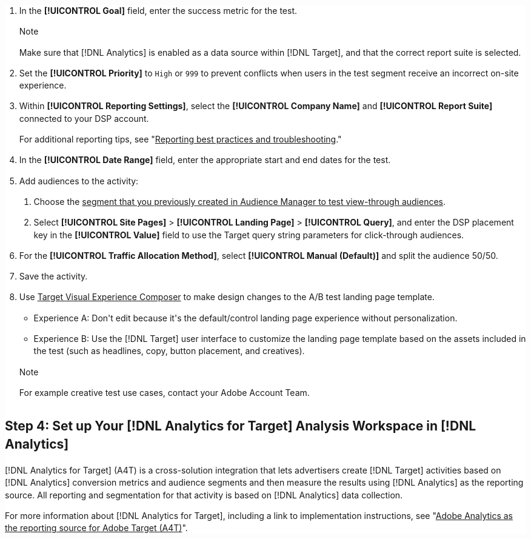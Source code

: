    1. In the **[!UICONTROL Goal]** field, enter the success metric for the test.

       >[!NOTE]
       >
       >Make sure that [!DNL Analytics] is enabled as a data source within [!DNL Target], and that the correct report suite is selected.

   1. Set the **[!UICONTROL Priority]** to `High` or `999` to prevent conflicts when users in the test segment receive an incorrect on-site experience.

   1. Within **[!UICONTROL Reporting Settings]**, select the **[!UICONTROL Company Name]** and **[!UICONTROL Report Suite]** connected to your DSP account.

       For additional reporting tips, see "[Reporting best practices and troubleshooting](https://experienceleague.adobe.com/docs/analytics/analyze/reports-analytics/report-troubleshooting.html)."

   1. In the **[!UICONTROL Date Range]** field, enter the appropriate start and end dates for the test.

   1. Add audiences to the activity:

      1. Choose the [segment that you previously created in Audience Manager to test view-through audiences](#view-through-framework).

      1. Select **[!UICONTROL Site Pages]** > **[!UICONTROL Landing Page]** > **[!UICONTROL Query]**, and enter the DSP placement key in the **[!UICONTROL Value]** field to use the Target query string parameters for click-through audiences.

   1. For the **[!UICONTROL Traffic Allocation Method]**, select **[!UICONTROL Manual (Default)]** and split the audience 50/50.

   1. Save the activity. 

1. Use [Target Visual Experience Composer](https://experienceleague.adobe.com/docs/target/using/activities/abtest/create/test-create-ab.html) to make design changes to the A/B test landing page template.

   * Experience A: Don't edit because it's the default/control landing page experience without personalization.

   * Experience B: Use the [!DNL Target] user interface to customize the landing page template based on the assets included in the test (such as headlines, copy, button placement, and creatives).

   >[!NOTE]
   >
   >For example creative test use cases, contact your Adobe Account Team.

## Step 4: Set up Your [!DNL Analytics for Target] Analysis Workspace in [!DNL Analytics]



[!DNL Analytics for Target] (A4T) is a cross-solution integration that lets advertisers create [!DNL Target] activities based on [!DNL Analytics] conversion metrics and audience segments and then measure the results using [!DNL Analytics] as the reporting source. All reporting and segmentation for that activity is based on [!DNL Analytics] data collection.

For more information about [!DNL Analytics for Target], including a link to implementation instructions, see "[Adobe Analytics as the reporting source for Adobe Target (A4T)](https://experienceleague.adobe.com/docs/target/using/integrate/a4t/a4t.html)".
